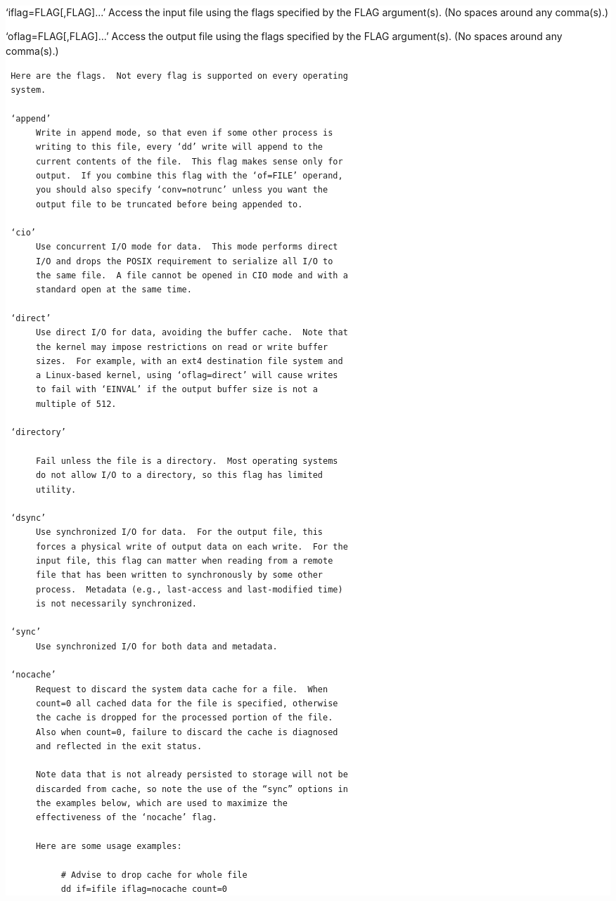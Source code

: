 ‘iflag=FLAG\[,FLAG\]...’ Access the input file using the flags specified
by the FLAG argument(s). (No spaces around any comma(s).)

‘oflag=FLAG\[,FLAG\]...’ Access the output file using the flags
specified by the FLAG argument(s). (No spaces around any comma(s).)

``` 
 Here are the flags.  Not every flag is supported on every operating
 system.

 ‘append’
      Write in append mode, so that even if some other process is
      writing to this file, every ‘dd’ write will append to the
      current contents of the file.  This flag makes sense only for
      output.  If you combine this flag with the ‘of=FILE’ operand,
      you should also specify ‘conv=notrunc’ unless you want the
      output file to be truncated before being appended to.

 ‘cio’
      Use concurrent I/O mode for data.  This mode performs direct
      I/O and drops the POSIX requirement to serialize all I/O to
      the same file.  A file cannot be opened in CIO mode and with a
      standard open at the same time.

 ‘direct’
      Use direct I/O for data, avoiding the buffer cache.  Note that
      the kernel may impose restrictions on read or write buffer
      sizes.  For example, with an ext4 destination file system and
      a Linux-based kernel, using ‘oflag=direct’ will cause writes
      to fail with ‘EINVAL’ if the output buffer size is not a
      multiple of 512.

 ‘directory’

      Fail unless the file is a directory.  Most operating systems
      do not allow I/O to a directory, so this flag has limited
      utility.

 ‘dsync’
      Use synchronized I/O for data.  For the output file, this
      forces a physical write of output data on each write.  For the
      input file, this flag can matter when reading from a remote
      file that has been written to synchronously by some other
      process.  Metadata (e.g., last-access and last-modified time)
      is not necessarily synchronized.

 ‘sync’
      Use synchronized I/O for both data and metadata.

 ‘nocache’
      Request to discard the system data cache for a file.  When
      count=0 all cached data for the file is specified, otherwise
      the cache is dropped for the processed portion of the file.
      Also when count=0, failure to discard the cache is diagnosed
      and reflected in the exit status.

      Note data that is not already persisted to storage will not be
      discarded from cache, so note the use of the “sync” options in
      the examples below, which are used to maximize the
      effectiveness of the ‘nocache’ flag.

      Here are some usage examples:

           # Advise to drop cache for whole file
           dd if=ifile iflag=nocache count=0
```